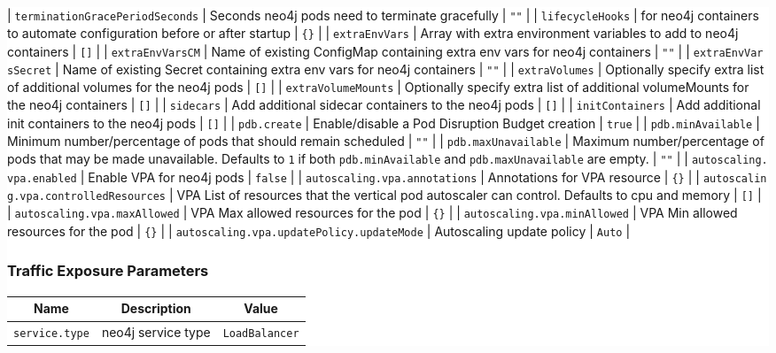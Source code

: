 | `terminationGracePeriodSeconds`                     | Seconds neo4j pods need to terminate gracefully                                                                                                                                                                  | `""`                    |
| `lifecycleHooks`                                    | for neo4j containers to automate configuration before or after startup                                                                                                                                           | `{}`                    |
| `extraEnvVars`                                      | Array with extra environment variables to add to neo4j containers                                                                                                                                                | `[]`                    |
| `extraEnvVarsCM`                                    | Name of existing ConfigMap containing extra env vars for neo4j containers                                                                                                                                        | `""`                    |
| `extraEnvVarsSecret`                                | Name of existing Secret containing extra env vars for neo4j containers                                                                                                                                           | `""`                    |
| `extraVolumes`                                      | Optionally specify extra list of additional volumes for the neo4j pods                                                                                                                                           | `[]`                    |
| `extraVolumeMounts`                                 | Optionally specify extra list of additional volumeMounts for the neo4j containers                                                                                                                                | `[]`                    |
| `sidecars`                                          | Add additional sidecar containers to the neo4j pods                                                                                                                                                              | `[]`                    |
| `initContainers`                                    | Add additional init containers to the neo4j pods                                                                                                                                                                 | `[]`                    |
| `pdb.create`                                        | Enable/disable a Pod Disruption Budget creation                                                                                                                                                                  | `true`                  |
| `pdb.minAvailable`                                  | Minimum number/percentage of pods that should remain scheduled                                                                                                                                                   | `""`                    |
| `pdb.maxUnavailable`                                | Maximum number/percentage of pods that may be made unavailable. Defaults to `1` if both `pdb.minAvailable` and `pdb.maxUnavailable` are empty.                                                                   | `""`                    |
| `autoscaling.vpa.enabled`                           | Enable VPA for neo4j pods                                                                                                                                                                                        | `false`                 |
| `autoscaling.vpa.annotations`                       | Annotations for VPA resource                                                                                                                                                                                     | `{}`                    |
| `autoscaling.vpa.controlledResources`               | VPA List of resources that the vertical pod autoscaler can control. Defaults to cpu and memory                                                                                                                   | `[]`                    |
| `autoscaling.vpa.maxAllowed`                        | VPA Max allowed resources for the pod                                                                                                                                                                            | `{}`                    |
| `autoscaling.vpa.minAllowed`                        | VPA Min allowed resources for the pod                                                                                                                                                                            | `{}`                    |
| `autoscaling.vpa.updatePolicy.updateMode`           | Autoscaling update policy                                                                                                                                                                                        | `Auto`                  |

### Traffic Exposure Parameters

| Name                                    | Description                                                                                                                      | Value                    |
| --------------------------------------- | -------------------------------------------------------------------------------------------------------------------------------- | ------------------------ |
| `service.type`                          | neo4j service type                                                                                                               | `LoadBalancer`           |